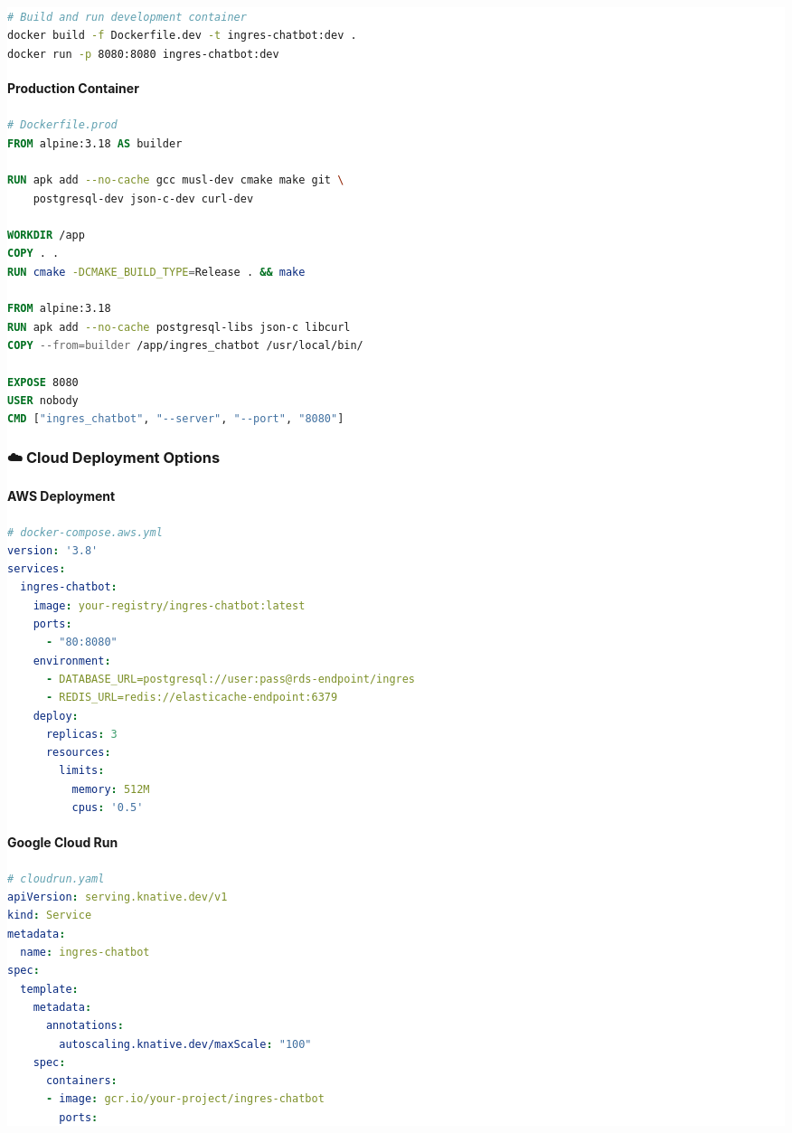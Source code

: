 ```bash
# Build and run development container
docker build -f Dockerfile.dev -t ingres-chatbot:dev .
docker run -p 8080:8080 ingres-chatbot:dev
```

#### **Production Container**
```dockerfile
# Dockerfile.prod
FROM alpine:3.18 AS builder

RUN apk add --no-cache gcc musl-dev cmake make git \
    postgresql-dev json-c-dev curl-dev

WORKDIR /app
COPY . .
RUN cmake -DCMAKE_BUILD_TYPE=Release . && make

FROM alpine:3.18
RUN apk add --no-cache postgresql-libs json-c libcurl
COPY --from=builder /app/ingres_chatbot /usr/local/bin/

EXPOSE 8080
USER nobody
CMD ["ingres_chatbot", "--server", "--port", "8080"]
```

### **☁️ Cloud Deployment Options**

#### **AWS Deployment**
```yaml
# docker-compose.aws.yml
version: '3.8'
services:
  ingres-chatbot:
    image: your-registry/ingres-chatbot:latest
    ports:
      - "80:8080"
    environment:
      - DATABASE_URL=postgresql://user:pass@rds-endpoint/ingres
      - REDIS_URL=redis://elasticache-endpoint:6379
    deploy:
      replicas: 3
      resources:
        limits:
          memory: 512M
          cpus: '0.5'
```

#### **Google Cloud Run**
```yaml
# cloudrun.yaml
apiVersion: serving.knative.dev/v1
kind: Service
metadata:
  name: ingres-chatbot
spec:
  template:
    metadata:
      annotations:
        autoscaling.knative.dev/maxScale: "100"
    spec:
      containers:
      - image: gcr.io/your-project/ingres-chatbot
        ports:
```